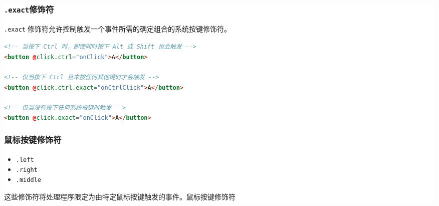 ### `.exact`修饰符

`.exact` 修饰符允许控制触发一个事件所需的确定组合的系统按键修饰符。

```html
<!-- 当按下 Ctrl 时，即使同时按下 Alt 或 Shift 也会触发 -->
<button @click.ctrl="onClick">A</button>

<!-- 仅当按下 Ctrl 且未按任何其他键时才会触发 -->
<button @click.ctrl.exact="onCtrlClick">A</button>

<!-- 仅当没有按下任何系统按键时触发 -->
<button @click.exact="onClick">A</button>
```

### 鼠标按键修饰符

- `.left`
- `.right`
- `.middle`

这些修饰符将处理程序限定为由特定鼠标按键触发的事件。鼠标按键修饰符